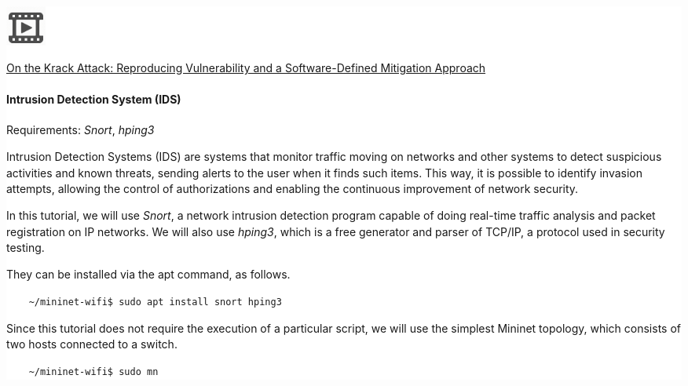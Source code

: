<img src="figures/video.png" alt="video" width="50"/> 

[On the Krack Attack: Reproducing Vulnerability and a Software-Defined Mitigation Approach](https://youtu.be/XbUxH5zQPTc)


#### Intrusion Detection System (IDS)
Requirements: _Snort_, _hping3_

Intrusion Detection Systems (IDS) are systems that monitor traffic moving on networks and other systems to detect suspicious activities and known threats, sending alerts to the user when it finds such items. This way, it is possible to identify invasion attempts, allowing the control of authorizations and enabling the continuous improvement of network security.


In this tutorial, we will use _Snort_, a network intrusion detection program capable of doing real-time traffic analysis and packet registration on IP networks. We will also use _hping3_, which is a free generator and parser of TCP/IP, a protocol used in security testing.


They can be installed via the apt command, as follows.

```
    ~/mininet-wifi$ sudo apt install snort hping3
```

Since this tutorial does not require the execution of a particular script, we will use the simplest Mininet topology, which consists of two hosts connected to a switch.

```
    ~/mininet-wifi$ sudo mn
```
